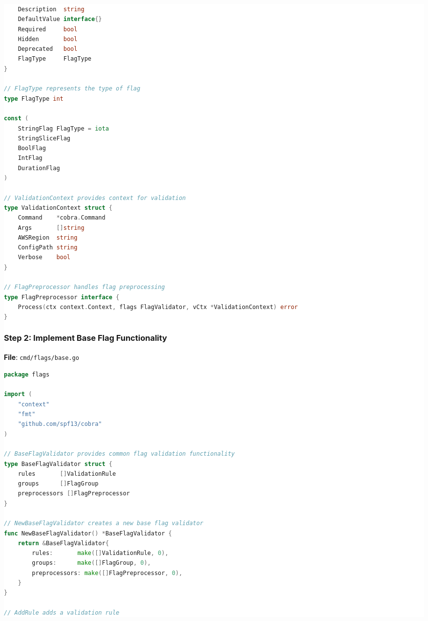 ```go
    Description  string
    DefaultValue interface{}
    Required     bool
    Hidden       bool
    Deprecated   bool
    FlagType     FlagType
}

// FlagType represents the type of flag
type FlagType int

const (
    StringFlag FlagType = iota
    StringSliceFlag
    BoolFlag
    IntFlag
    DurationFlag
)

// ValidationContext provides context for validation
type ValidationContext struct {
    Command    *cobra.Command
    Args       []string
    AWSRegion  string
    ConfigPath string
    Verbose    bool
}

// FlagPreprocessor handles flag preprocessing
type FlagPreprocessor interface {
    Process(ctx context.Context, flags FlagValidator, vCtx *ValidationContext) error
}
```

### Step 2: Implement Base Flag Functionality

**File**: `cmd/flags/base.go`

```go
package flags

import (
    "context"
    "fmt"
    "github.com/spf13/cobra"
)

// BaseFlagValidator provides common flag validation functionality
type BaseFlagValidator struct {
    rules       []ValidationRule
    groups      []FlagGroup
    preprocessors []FlagPreprocessor
}

// NewBaseFlagValidator creates a new base flag validator
func NewBaseFlagValidator() *BaseFlagValidator {
    return &BaseFlagValidator{
        rules:       make([]ValidationRule, 0),
        groups:      make([]FlagGroup, 0),
        preprocessors: make([]FlagPreprocessor, 0),
    }
}

// AddRule adds a validation rule
```